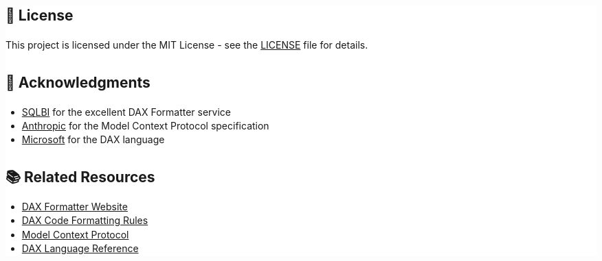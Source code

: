 ## 📜 License

This project is licensed under the MIT License - see the [LICENSE](LICENSE) file for details.

## 🙏 Acknowledgments

- [SQLBI](https://www.sqlbi.com/) for the excellent DAX Formatter service
- [Anthropic](https://www.anthropic.com/) for the Model Context Protocol specification
- [Microsoft](https://docs.microsoft.com/en-us/dax/) for the DAX language

## 📚 Related Resources

- [DAX Formatter Website](https://www.daxformatter.com/)
- [DAX Code Formatting Rules](https://www.sqlbi.com/articles/rules-for-dax-code-formatting/)
- [Model Context Protocol](https://modelcontextprotocol.io/)
- [DAX Language Reference](https://docs.microsoft.com/en-us/dax/)
